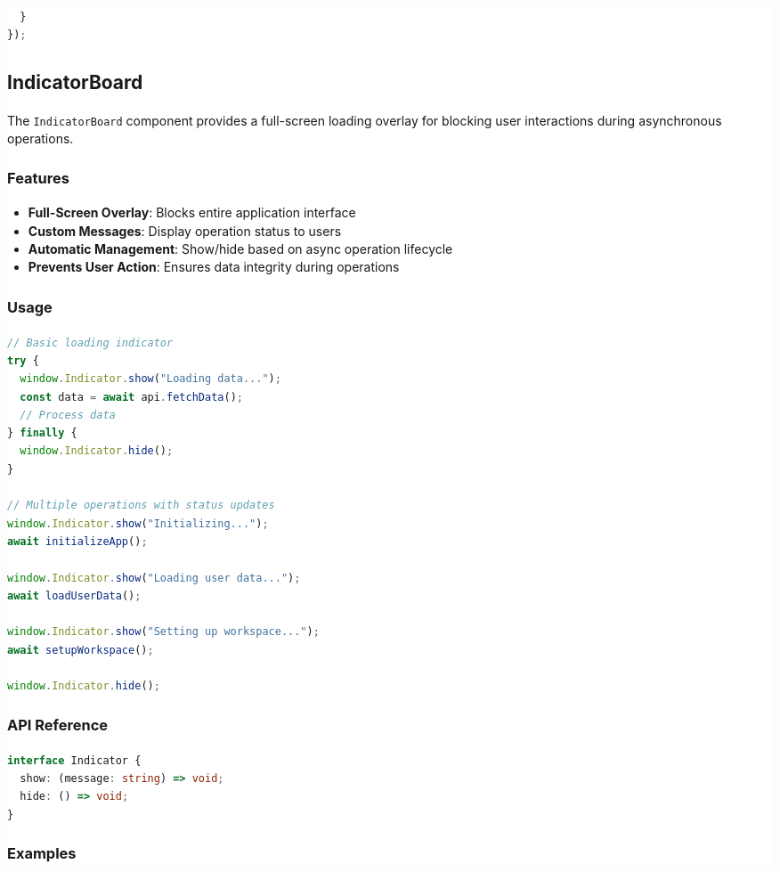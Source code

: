 ```typescript
  }
});
```

## IndicatorBoard

The `IndicatorBoard` component provides a full-screen loading overlay for blocking user interactions during asynchronous operations.

### Features

- **Full-Screen Overlay**: Blocks entire application interface
- **Custom Messages**: Display operation status to users
- **Automatic Management**: Show/hide based on async operation lifecycle
- **Prevents User Action**: Ensures data integrity during operations

### Usage

```typescript
// Basic loading indicator
try {
  window.Indicator.show("Loading data...");
  const data = await api.fetchData();
  // Process data
} finally {
  window.Indicator.hide();
}

// Multiple operations with status updates
window.Indicator.show("Initializing...");
await initializeApp();

window.Indicator.show("Loading user data...");
await loadUserData();

window.Indicator.show("Setting up workspace...");
await setupWorkspace();

window.Indicator.hide();
```

### API Reference

```typescript
interface Indicator {
  show: (message: string) => void;
  hide: () => void;
}
```

### Examples
